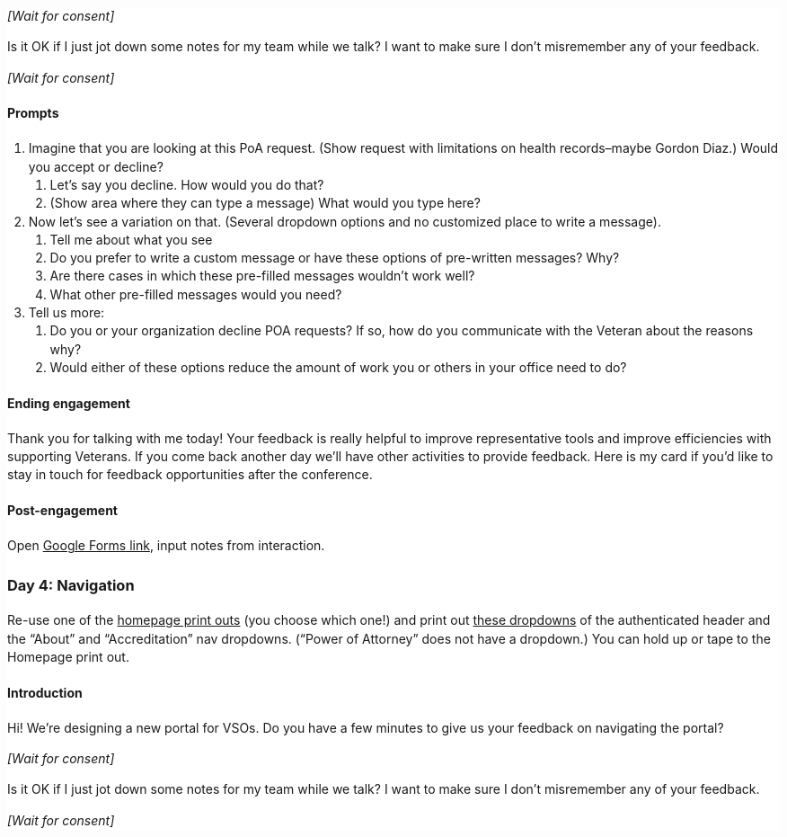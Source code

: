 _\[Wait for consent]_

Is it OK if I just jot down some notes for my team while we talk? I want to make sure I don’t misremember any of your feedback. 

_\[Wait for consent]_

#### Prompts

1. Imagine that you are looking at this PoA request. (Show request with limitations on health records–maybe Gordon Diaz.) Would you accept or decline?
   1. Let’s say you decline. How would you do that?
   2. (Show area where they can type a message) What would you type here?
2. Now let’s see a variation on that. (Several dropdown options and no customized place to write a message).
   1. Tell me about what you see
   2. Do you prefer to write a custom message or have these options of pre-written messages? Why?
   3. Are there cases in which these pre-filled messages wouldn’t work well?
   4. What other pre-filled messages would you need? 
3. Tell us more:
   1. Do you or your organization decline POA requests? If so, how do you communicate with the Veteran about the reasons why?
   2. Would either of these options reduce the amount of work you or others in your office need to do?

#### Ending engagement
Thank you for talking with me today! Your feedback is really helpful to improve representative tools and improve efficiencies with supporting Veterans. If you come back another day we’ll have other activities to provide feedback. Here is my card if you’d like to stay in touch for feedback opportunities after the conference. 

#### Post-engagement
Open [Google Forms link](https://docs.google.com/forms/d/e/1FAIpQLSdBLM-qJTaA-SmAvf4H_KRn-Y13O60-yYWCfI8wAzlrNLwO7A/viewform), input notes from interaction.

### Day 4: Navigation

Re-use one of the [homepage print outs](https://www.figma.com/file/Cj48OstdxhxbnMoEb4pQmv/NACVSO-printed-assets?type=design\&node-id=55%3A16442\&mode=design\&t=fk3RfmAiaQLQ1FTw-1) (you choose which one!) and print out [these dropdowns](https://www.figma.com/file/Cj48OstdxhxbnMoEb4pQmv/NACVSO-printed-assets?type=design\&node-id=55%3A16442\&mode=design\&t=fk3RfmAiaQLQ1FTw-1) of the authenticated header and the “About” and “Accreditation” nav dropdowns. (“Power of Attorney” does not have a dropdown.) You can hold up or tape to the Homepage print out.

#### Introduction

Hi! We’re designing a new portal for VSOs. Do you have a few minutes to give us your feedback on navigating the portal?

_\[Wait for consent]_

Is it OK if I just jot down some notes for my team while we talk? I want to make sure I don’t misremember any of your feedback. 

_\[Wait for consent]_
